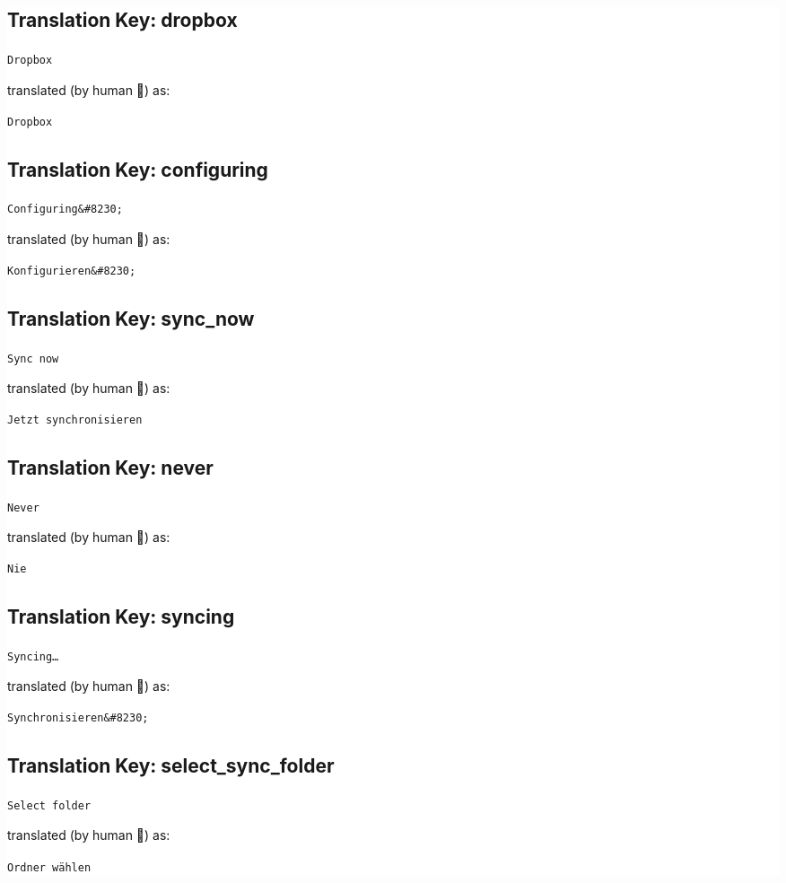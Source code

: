 
## Translation Key: dropbox
```
Dropbox
```
translated (by human 👀) as:
```
Dropbox
```


## Translation Key: configuring
```
Configuring&#8230;
```
translated (by human 👀) as:
```
Konfigurieren&#8230;
```


## Translation Key: sync_now
```
Sync now
```
translated (by human 👀) as:
```
Jetzt synchronisieren
```


## Translation Key: never
```
Never
```
translated (by human 👀) as:
```
Nie
```


## Translation Key: syncing
```
Syncing…
```
translated (by human 👀) as:
```
Synchronisieren&#8230;
```


## Translation Key: select_sync_folder
```
Select folder
```
translated (by human 👀) as:
```
Ordner wählen
```
